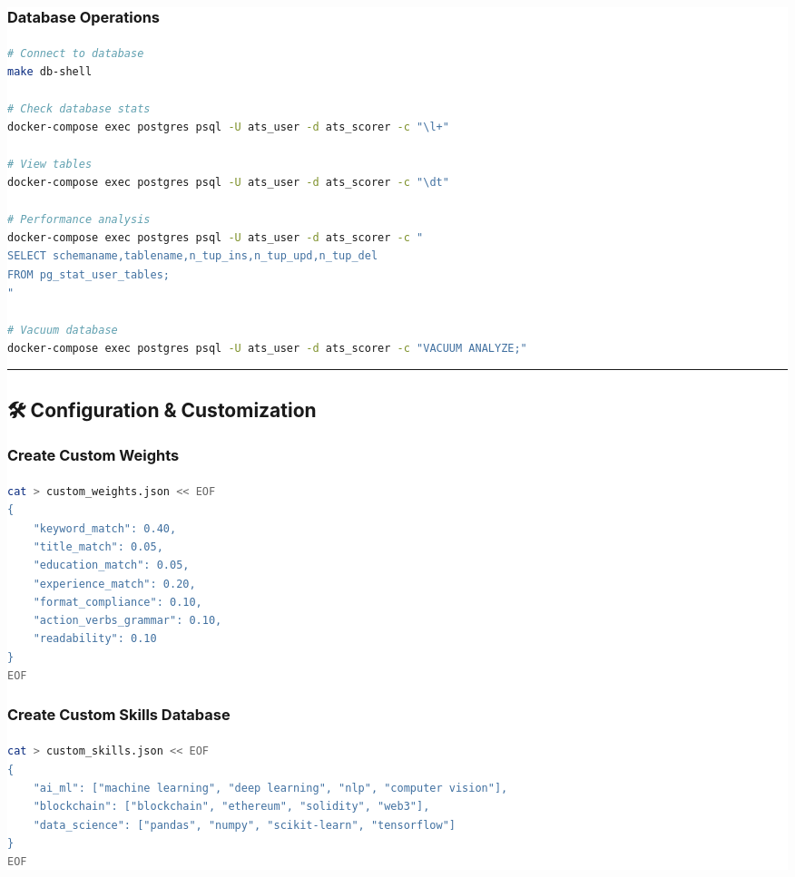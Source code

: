 ### Database Operations

```bash
# Connect to database
make db-shell

# Check database stats
docker-compose exec postgres psql -U ats_user -d ats_scorer -c "\l+"

# View tables
docker-compose exec postgres psql -U ats_user -d ats_scorer -c "\dt"

# Performance analysis
docker-compose exec postgres psql -U ats_user -d ats_scorer -c "
SELECT schemaname,tablename,n_tup_ins,n_tup_upd,n_tup_del 
FROM pg_stat_user_tables;
"

# Vacuum database
docker-compose exec postgres psql -U ats_user -d ats_scorer -c "VACUUM ANALYZE;"
```

---

## 🛠️ **Configuration & Customization**

### Create Custom Weights

```bash
cat > custom_weights.json << EOF
{
    "keyword_match": 0.40,
    "title_match": 0.05,
    "education_match": 0.05,
    "experience_match": 0.20,
    "format_compliance": 0.10,
    "action_verbs_grammar": 0.10,
    "readability": 0.10
}
EOF
```

### Create Custom Skills Database

```bash
cat > custom_skills.json << EOF
{
    "ai_ml": ["machine learning", "deep learning", "nlp", "computer vision"],
    "blockchain": ["blockchain", "ethereum", "solidity", "web3"],
    "data_science": ["pandas", "numpy", "scikit-learn", "tensorflow"]
}
EOF
```
